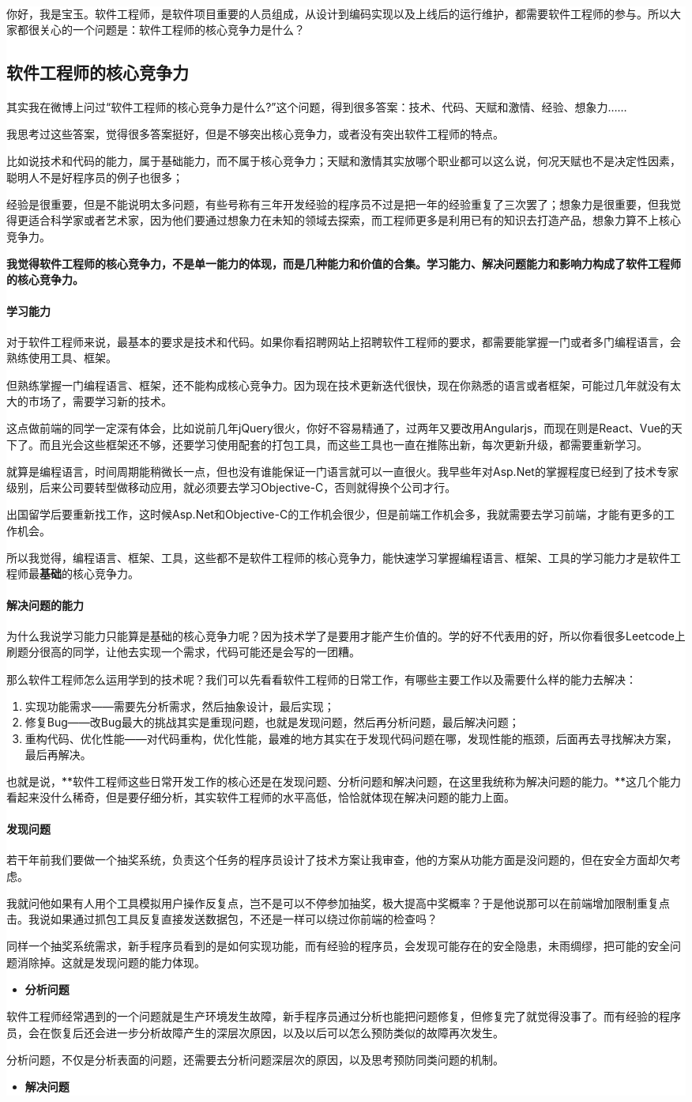 你好，我是宝玉。软件工程师，是软件项目重要的人员组成，从设计到编码实现以及上线后的运行维护，都需要软件工程师的参与。所以大家都很关心的一个问题是：软件工程师的核心竞争力是什么？

## 软件工程师的核心竞争力

其实我在微博上问过“软件工程师的核心竞争力是什么?”这个问题，得到很多答案：技术、代码、天赋和激情、经验、想象力……

我思考过这些答案，觉得很多答案挺好，但是不够突出核心竞争力，或者没有突出软件工程师的特点。

比如说技术和代码的能力，属于基础能力，而不属于核心竞争力；天赋和激情其实放哪个职业都可以这么说，何况天赋也不是决定性因素，聪明人不是好程序员的例子也很多；

经验是很重要，但是不能说明太多问题，有些号称有三年开发经验的程序员不过是把一年的经验重复了三次罢了；想象力是很重要，但我觉得更适合科学家或者艺术家，因为他们要通过想象力在未知的领域去探索，而工程师更多是利用已有的知识去打造产品，想象力算不上核心竞争力。

**我觉得软件工程师的核心竞争力，不是单一能力的体现，而是几种能力和价值的合集。学习能力、解决问题能力和影响力构成了软件工程师的核心竞争力。**

#### 学习能力

对于软件工程师来说，最基本的要求是技术和代码。如果你看招聘网站上招聘软件工程师的要求，都需要能掌握一门或者多门编程语言，会熟练使用工具、框架。

但熟练掌握一门编程语言、框架，还不能构成核心竞争力。因为现在技术更新迭代很快，现在你熟悉的语言或者框架，可能过几年就没有太大的市场了，需要学习新的技术。

这点做前端的同学一定深有体会，比如说前几年jQuery很火，你好不容易精通了，过两年又要改用Angularjs，而现在则是React、Vue的天下了。而且光会这些框架还不够，还要学习使用配套的打包工具，而这些工具也一直在推陈出新，每次更新升级，都需要重新学习。

就算是编程语言，时间周期能稍微长一点，但也没有谁能保证一门语言就可以一直很火。我早些年对Asp.Net的掌握程度已经到了技术专家级别，后来公司要转型做移动应用，就必须要去学习Objective-C，否则就得换个公司才行。

出国留学后要重新找工作，这时候Asp.Net和Objective-C的工作机会很少，但是前端工作机会多，我就需要去学习前端，才能有更多的工作机会。

所以我觉得，编程语言、框架、工具，这些都不是软件工程师的核心竞争力，能快速学习掌握编程语言、框架、工具的学习能力才是软件工程师最**基础**的核心竞争力。

#### 解决问题的能力

为什么我说学习能力只能算是基础的核心竞争力呢？因为技术学了是要用才能产生价值的。学的好不代表用的好，所以你看很多Leetcode上刷题分很高的同学，让他去实现一个需求，代码可能还是会写的一团糟。

那么软件工程师怎么运用学到的技术呢？我们可以先看看软件工程师的日常工作，有哪些主要工作以及需要什么样的能力去解决：

1. 实现功能需求——需要先分析需求，然后抽象设计，最后实现；
2. 修复Bug——改Bug最大的挑战其实是重现问题，也就是发现问题，然后再分析问题，最后解决问题；
3. 重构代码、优化性能——对代码重构，优化性能，最难的地方其实在于发现代码问题在哪，发现性能的瓶颈，后面再去寻找解决方案，最后再解决。

也就是说，**软件工程师这些日常开发工作的核心还是在发现问题、分析问题和解决问题，在这里我统称为解决问题的能力。**这几个能力看起来没什么稀奇，但是要仔细分析，其实软件工程师的水平高低，恰恰就体现在解决问题的能力上面。

#### 发现问题

若干年前我们要做一个抽奖系统，负责这个任务的程序员设计了技术方案让我审查，他的方案从功能方面是没问题的，但在安全方面却欠考虑。

我就问他如果有人用个工具模拟用户操作反复点，岂不是可以不停参加抽奖，极大提高中奖概率？于是他说那可以在前端增加限制重复点击。我说如果通过抓包工具反复直接发送数据包，不还是一样可以绕过你前端的检查吗？

同样一个抽奖系统需求，新手程序员看到的是如何实现功能，而有经验的程序员，会发现可能存在的安全隐患，未雨绸缪，把可能的安全问题消除掉。这就是发现问题的能力体现。

- **分析问题**

软件工程师经常遇到的一个问题就是生产环境发生故障，新手程序员通过分析也能把问题修复，但修复完了就觉得没事了。而有经验的程序员，会在恢复后还会进一步分析故障产生的深层次原因，以及以后可以怎么预防类似的故障再次发生。

分析问题，不仅是分析表面的问题，还需要去分析问题深层次的原因，以及思考预防同类问题的机制。

- **解决问题**
